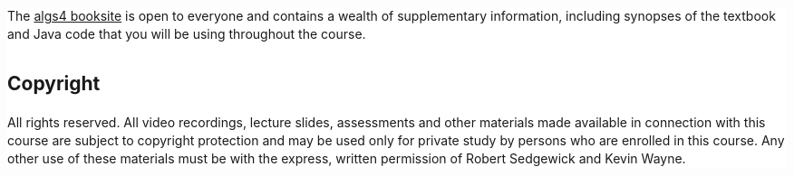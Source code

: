 The [algs4 booksite](http://algs4.cs.princeton.edu/) is open to everyone and contains a wealth of supplementary information, including synopses of the textbook and Java code that you will be using throughout the course.

## Copyright

All rights reserved. All video recordings, lecture slides, assessments and other materials made available in connection with this course are subject to copyright protection and may be used only for private study by persons who are enrolled in this course. Any other use of these materials must be with the express, written permission of Robert Sedgewick and Kevin Wayne.
